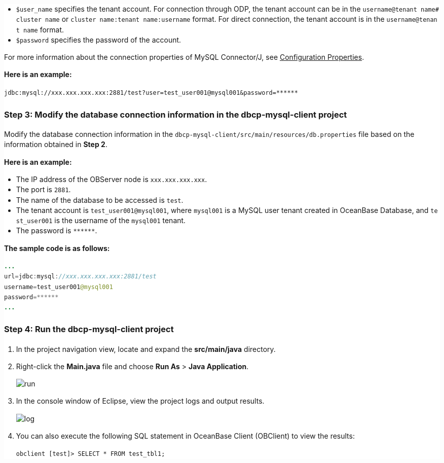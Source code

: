    * `$user_name` specifies the tenant account. For connection through ODP, the tenant account can be in the `username@tenant name#cluster name` or `cluster name:tenant name:username` format. For direct connection, the tenant account is in the `username@tenant name` format.
   * `$password` specifies the password of the account.

   For more information about the connection properties of MySQL Connector/J, see [Configuration Properties](https://dev.mysql.com/doc/connector-j/en/connector-j-reference-configuration-properties.html).

   **Here is an example:**

   ```shell
   jdbc:mysql://xxx.xxx.xxx.xxx:2881/test?user=test_user001@mysql001&password=******
   ```

### Step 3: Modify the database connection information in the dbcp-mysql-client project

Modify the database connection information in the `dbcp-mysql-client/src/main/resources/db.properties` file based on the information obtained in **Step 2**.

**Here is an example:**

* The IP address of the OBServer node is `xxx.xxx.xxx.xxx`.
* The port is `2881`.
* The name of the database to be accessed is `test`.
* The tenant account is `test_user001@mysql001`, where `mysql001` is a MySQL user tenant created in OceanBase Database, and `test_user001` is the username of the `mysql001` tenant.
* The password is `******`.

**The sample code is as follows:**

```java
...
url=jdbc:mysql://xxx.xxx.xxx.xxx:2881/test
username=test_user001@mysql001
password=******
...
```

### Step 4: Run the dbcp-mysql-client project

1. In the project navigation view, locate and expand the **src/main/java** directory.

2. Right-click the **Main.java** file and choose **Run As** > **Java Application**.

   ![run](https://obbusiness-private.oss-cn-shanghai.aliyuncs.com/doc/img/observer-enterprise/V4.2.0/3.develop/connection-pool/dbcp-mysql-client/4run.png)

3. In the console window of Eclipse, view the project logs and output results.

   ![log](https://obbusiness-private.oss-cn-shanghai.aliyuncs.com/doc/img/observer-enterprise/V4.2.0/3.develop/connection-pool/dbcp-mysql-client/5log.png)

4. You can also execute the following SQL statement in OceanBase Client (OBClient) to view the results:

   ```shell
   obclient [test]> SELECT * FROM test_tbl1;
   ```
